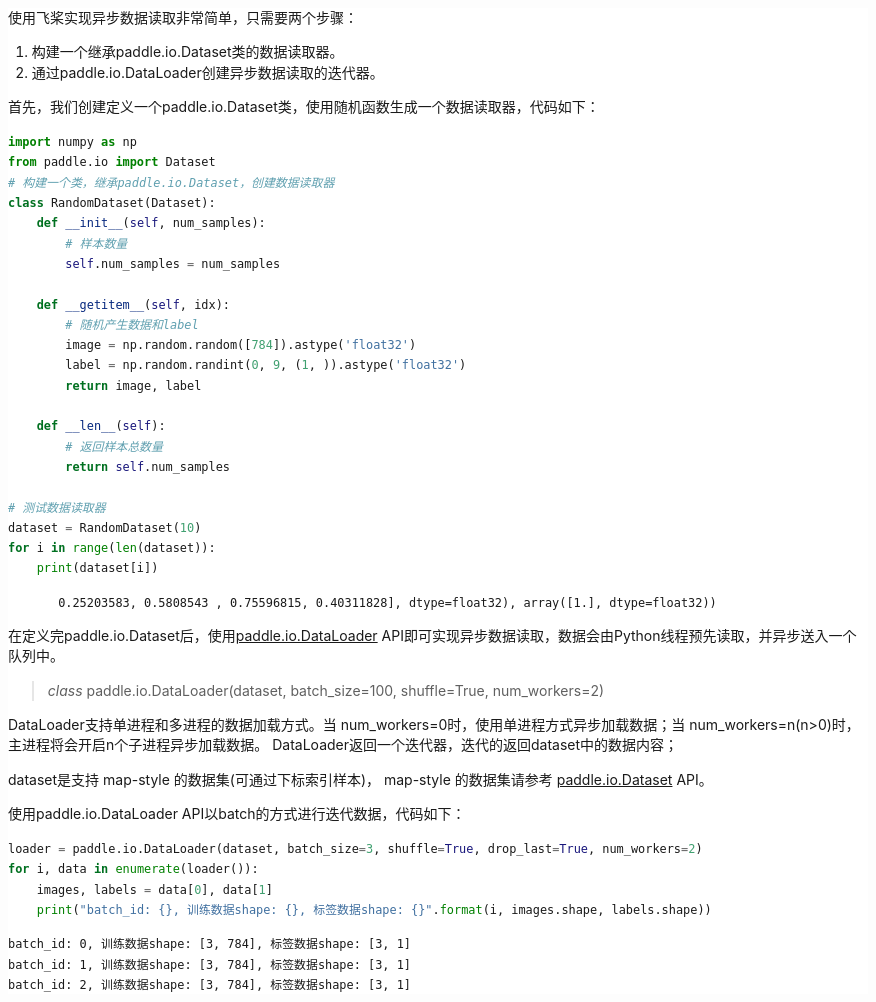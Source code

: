 使用飞桨实现异步数据读取非常简单，只需要两个步骤：

1. 构建一个继承paddle.io.Dataset类的数据读取器。
2. 通过paddle.io.DataLoader创建异步数据读取的迭代器。

首先，我们创建定义一个paddle.io.Dataset类，使用随机函数生成一个数据读取器，代码如下：


```python
import numpy as np
from paddle.io import Dataset
# 构建一个类，继承paddle.io.Dataset，创建数据读取器
class RandomDataset(Dataset):
    def __init__(self, num_samples):
        # 样本数量
        self.num_samples = num_samples

    def __getitem__(self, idx):
        # 随机产生数据和label
        image = np.random.random([784]).astype('float32')
        label = np.random.randint(0, 9, (1, )).astype('float32')
        return image, label

    def __len__(self):
        # 返回样本总数量
        return self.num_samples
        
# 测试数据读取器
dataset = RandomDataset(10)
for i in range(len(dataset)):
    print(dataset[i])
```

           0.25203583, 0.5808543 , 0.75596815, 0.40311828], dtype=float32), array([1.], dtype=float32))

在定义完paddle.io.Dataset后，使用[paddle.io.DataLoader](https://www.paddlepaddle.org.cn/documentation/docs/zh/2.0-rc1/api/paddle/io/DataLoader_cn.html) API即可实现异步数据读取，数据会由Python线程预先读取，并异步送入一个队列中。

> *class* paddle.io.DataLoader(dataset, batch_size=100, shuffle=True, num_workers=2)

DataLoader支持单进程和多进程的数据加载方式。当 num_workers=0时，使用单进程方式异步加载数据；当 num_workers=n(n>0)时，主进程将会开启n个子进程异步加载数据。
DataLoader返回一个迭代器，迭代的返回dataset中的数据内容；

dataset是支持 map-style 的数据集(可通过下标索引样本)， map-style 的数据集请参考 [paddle.io.Dataset](https://www.paddlepaddle.org.cn/documentation/docs/zh/2.0-rc1/api/paddle/io/Dataset_cn.html) API。

使用paddle.io.DataLoader API以batch的方式进行迭代数据，代码如下：


```python
loader = paddle.io.DataLoader(dataset, batch_size=3, shuffle=True, drop_last=True, num_workers=2)
for i, data in enumerate(loader()):
    images, labels = data[0], data[1]
    print("batch_id: {}, 训练数据shape: {}, 标签数据shape: {}".format(i, images.shape, labels.shape))
```

    batch_id: 0, 训练数据shape: [3, 784], 标签数据shape: [3, 1]
    batch_id: 1, 训练数据shape: [3, 784], 标签数据shape: [3, 1]
    batch_id: 2, 训练数据shape: [3, 784], 标签数据shape: [3, 1]
